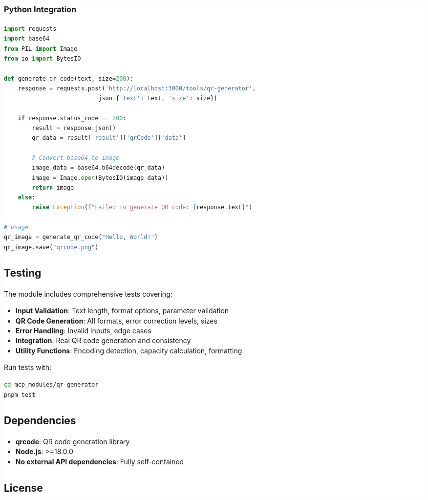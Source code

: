### Python Integration

```python
import requests
import base64
from PIL import Image
from io import BytesIO

def generate_qr_code(text, size=200):
    response = requests.post('http://localhost:3000/tools/qr-generator',
                           json={'text': text, 'size': size})

    if response.status_code == 200:
        result = response.json()
        qr_data = result['result']['qrCode']['data']

        # Convert base64 to image
        image_data = base64.b64decode(qr_data)
        image = Image.open(BytesIO(image_data))
        return image
    else:
        raise Exception(f"Failed to generate QR code: {response.text}")

# Usage
qr_image = generate_qr_code("Hello, World!")
qr_image.save("qrcode.png")
```

## Testing

The module includes comprehensive tests covering:

- **Input Validation**: Text length, format options, parameter validation
- **QR Code Generation**: All formats, error correction levels, sizes
- **Error Handling**: Invalid inputs, edge cases
- **Integration**: Real QR code generation and consistency
- **Utility Functions**: Encoding detection, capacity calculation, formatting

Run tests with:

```bash
cd mcp_modules/qr-generator
pnpm test
```

## Dependencies

- **qrcode**: QR code generation library
- **Node.js**: >=18.0.0
- **No external API dependencies**: Fully self-contained

## License
